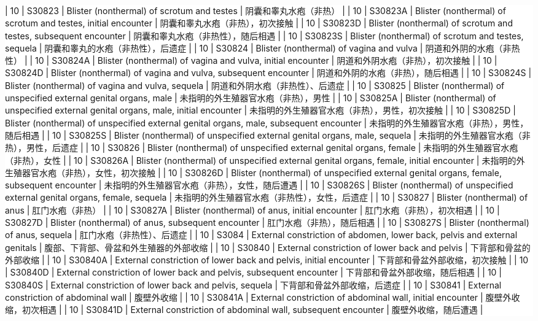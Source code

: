 | 10        | S30823    | Blister \(nonthermal\) of scrotum and testes                                                                                                 | 阴囊和睾丸水疱（非热）                             |
| 10        | S30823A   | Blister \(nonthermal\) of scrotum and testes, initial encounter                                                                              | 阴囊和睾丸水疱（非热），初次接触                        |
| 10        | S30823D   | Blister \(nonthermal\) of scrotum and testes, subsequent encounter                                                                           | 阴囊和睾丸水疱（非热性），随后相遇                       |
| 10        | S30823S   | Blister \(nonthermal\) of scrotum and testes, sequela                                                                                        | 阴囊和睾丸的水疱（非热性），后遗症                       |
| 10        | S30824    | Blister \(nonthermal\) of vagina and vulva                                                                                                   | 阴道和外阴的水疱（非热性）                           |
| 10        | S30824A   | Blister \(nonthermal\) of vagina and vulva, initial encounter                                                                                | 阴道和外阴水疱（非热），初次接触                        |
| 10        | S30824D   | Blister \(nonthermal\) of vagina and vulva, subsequent encounter                                                                             | 阴道和外阴的水疱（非热），随后相遇                       |
| 10        | S30824S   | Blister \(nonthermal\) of vagina and vulva, sequela                                                                                          | 阴道和外阴水疱（非热性）、后遗症                        |
| 10        | S30825    | Blister \(nonthermal\) of unspecified external genital organs, male                                                                          | 未指明的外生殖器官水疱（非热），男性                      |
| 10        | S30825A   | Blister \(nonthermal\) of unspecified external genital organs, male, initial encounter                                                       | 未指明的外生殖器官水疱（非热），男性，初次接触                 |
| 10        | S30825D   | Blister \(nonthermal\) of unspecified external genital organs, male, subsequent encounter                                                    | 未指明的外生殖器官水疱（非热），男性，随后相遇                 |
| 10        | S30825S   | Blister \(nonthermal\) of unspecified external genital organs, male, sequela                                                                 | 未指明的外生殖器官水疱（非热），男性，后遗症                  |
| 10        | S30826    | Blister \(nonthermal\) of unspecified external genital organs, female                                                                        | 未指明的外生殖器官水疱（非热），女性                      |
| 10        | S30826A   | Blister \(nonthermal\) of unspecified external genital organs, female, initial encounter                                                     | 未指明的外生殖器官水疱（非热），女性，初次接触                 |
| 10        | S30826D   | Blister \(nonthermal\) of unspecified external genital organs, female, subsequent encounter                                                  | 未指明的外生殖器官水疱（非热），女性，随后遭遇                 |
| 10        | S30826S   | Blister \(nonthermal\) of unspecified external genital organs, female, sequela                                                               | 未指明的外生殖器官水疱（非热性），女性，后遗症                 |
| 10        | S30827    | Blister \(nonthermal\) of anus                                                                                                               | 肛门水疱（非热）                                |
| 10        | S30827A   | Blister \(nonthermal\) of anus, initial encounter                                                                                            | 肛门水疱（非热），初次相遇                           |
| 10        | S30827D   | Blister \(nonthermal\) of anus, subsequent encounter                                                                                         | 肛门水疱（非热），随后相遇                           |
| 10        | S30827S   | Blister \(nonthermal\) of anus, sequela                                                                                                      | 肛门水疱（非热性）、后遗症                           |
| 10        | S3084     | External constriction of abdomen, lower back, pelvis and external genitals                                                                   | 腹部、下背部、骨盆和外生殖器的外部收缩                     |
| 10        | S30840    | External constriction of lower back and pelvis                                                                                               | 下背部和骨盆的外部收缩                             |
| 10        | S30840A   | External constriction of lower back and pelvis, initial encounter                                                                            | 下背部和骨盆外部收缩，初次接触                         |
| 10        | S30840D   | External constriction of lower back and pelvis, subsequent encounter                                                                         | 下背部和骨盆外部收缩，随后相遇                         |
| 10        | S30840S   | External constriction of lower back and pelvis, sequela                                                                                      | 下背部和骨盆外部收缩，后遗症                          |
| 10        | S30841    | External constriction of abdominal wall                                                                                                      | 腹壁外收缩                                   |
| 10        | S30841A   | External constriction of abdominal wall, initial encounter                                                                                   | 腹壁外收缩，初次相遇                              |
| 10        | S30841D   | External constriction of abdominal wall, subsequent encounter                                                                                | 腹壁外收缩，随后遭遇                              |